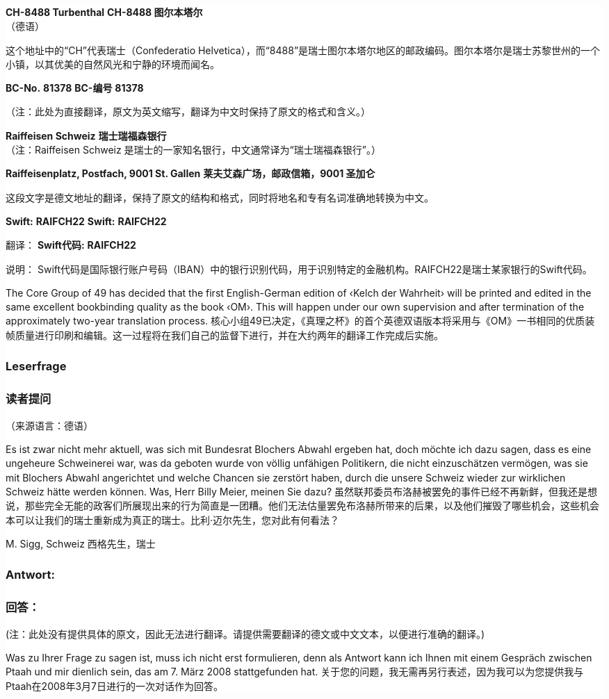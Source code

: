 **CH-8488 Turbenthal**
**CH-8488 图尔本塔尔**  
（德语）  

这个地址中的“CH”代表瑞士（Confederatio Helvetica），而“8488”是瑞士图尔本塔尔地区的邮政编码。图尔本塔尔是瑞士苏黎世州的一个小镇，以其优美的自然风光和宁静的环境而闻名。

**BC-No.** **81378**
**BC-编号** **81378**

（注：此处为直接翻译，原文为英文缩写，翻译为中文时保持了原文的格式和含义。）

**Raiffeisen Schweiz**
**瑞士瑞福森银行**  
（注：Raiffeisen Schweiz 是瑞士的一家知名银行，中文通常译为“瑞士瑞福森银行”。）

**Raiffeisenplatz, Postfach, 9001 St. Gallen**
**莱夫艾森广场，邮政信箱，9001 圣加仑**

这段文字是德文地址的翻译，保持了原文的结构和格式，同时将地名和专有名词准确地转换为中文。

**Swift:** **RAIFCH22**
**Swift:** **RAIFCH22**

翻译：
**Swift代码:** **RAIFCH22**

说明：
Swift代码是国际银行账户号码（IBAN）中的银行识别代码，用于识别特定的金融机构。RAIFCH22是瑞士某家银行的Swift代码。

The Core Group of 49 has decided that the first English-German edition of ‹Kelch der Wahrheit› will be printed and edited in the same excellent bookbinding quality as the book ‹OM›. This will happen under our own supervision and after termination of the approximately two-year translation process.
核心小组49已决定，《真理之杯》的首个英德双语版本将采用与《OM》一书相同的优质装帧质量进行印刷和编辑。这一过程将在我们自己的监督下进行，并在大约两年的翻译工作完成后实施。

### Leserfrage
### 读者提问

（来源语言：德语）

Es ist zwar nicht mehr aktuell, was sich mit Bundesrat Blochers Abwahl ergeben hat, doch möchte ich dazu sagen, dass es eine ungeheure Schweinerei war, was da geboten wurde von völlig unfähigen Politikern, die nicht einzuschätzen vermögen, was sie mit Blochers Abwahl angerichtet und welche Chancen sie zerstört haben, durch die unsere Schweiz wieder zur wirklichen Schweiz hätte werden können. Was, Herr Billy Meier, meinen Sie dazu?
虽然联邦委员布洛赫被罢免的事件已经不再新鲜，但我还是想说，那些完全无能的政客们所展现出来的行为简直是一团糟。他们无法估量罢免布洛赫所带来的后果，以及他们摧毁了哪些机会，这些机会本可以让我们的瑞士重新成为真正的瑞士。比利·迈尔先生，您对此有何看法？

M. Sigg, Schweiz
西格先生，瑞士

### Antwort:
### 回答：
(注：此处没有提供具体的原文，因此无法进行翻译。请提供需要翻译的德文或中文文本，以便进行准确的翻译。)

Was zu Ihrer Frage zu sagen ist, muss ich nicht erst formulieren, denn als Antwort kann ich Ihnen mit einem Gespräch zwischen Ptaah und mir dienlich sein, das am 7. März 2008 stattgefunden hat.
关于您的问题，我无需再另行表述，因为我可以为您提供我与Ptaah在2008年3月7日进行的一次对话作为回答。

